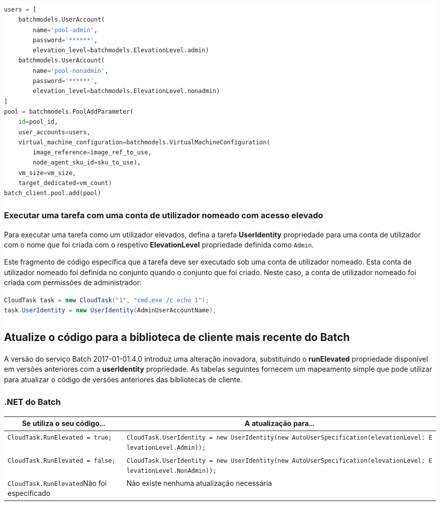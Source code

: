 ```python
users = [
    batchmodels.UserAccount(
        name='pool-admin',
        password='******',
        elevation_level=batchmodels.ElevationLevel.admin)
    batchmodels.UserAccount(
        name='pool-nonadmin',
        password='******',
        elevation_level=batchmodels.ElevationLevel.nonadmin)
]
pool = batchmodels.PoolAddParameter(
    id=pool_id,
    user_accounts=users,
    virtual_machine_configuration=batchmodels.VirtualMachineConfiguration(
        image_reference=image_ref_to_use,
        node_agent_sku_id=sku_to_use),
    vm_size=vm_size,
    target_dedicated=vm_count)
batch_client.pool.add(pool)
```

### <a name="run-a-task-under-a-named-user-account-with-elevated-access"></a>Executar uma tarefa com uma conta de utilizador nomeado com acesso elevado

Para executar uma tarefa como um utilizador elevados, defina a tarefa **UserIdentity** propriedade para uma conta de utilizador com o nome que foi criada com o respetivo **ElevationLevel** propriedade definida como `Admin`.

Este fragmento de código especifica que a tarefa deve ser executado sob uma conta de utilizador nomeado. Esta conta de utilizador nomeado foi definida no conjunto quando o conjunto que foi criado. Neste caso, a conta de utilizador nomeado foi criada com permissões de administrador:

```csharp
CloudTask task = new CloudTask("1", "cmd.exe /c echo 1");
task.UserIdentity = new UserIdentity(AdminUserAccountName);
```

## <a name="update-your-code-to-the-latest-batch-client-library"></a>Atualize o código para a biblioteca de cliente mais recente do Batch

A versão do serviço Batch 2017-01-01.4.0 introduz uma alteração inovadora, substituindo o **runElevated** propriedade disponível em versões anteriores com a **userIdentity** propriedade. As tabelas seguintes fornecem um mapeamento simple que pode utilizar para atualizar o código de versões anteriores das bibliotecas de cliente.

### <a name="batch-net"></a>.NET do Batch

| Se utiliza o seu código...                  | A atualização para...                                                                                                 |
|---------------------------------------|------------------------------------------------------------------------------------------------------------------|
| `CloudTask.RunElevated = true;`       | `CloudTask.UserIdentity = new UserIdentity(new AutoUserSpecification(elevationLevel: ElevationLevel.Admin));`    |
| `CloudTask.RunElevated = false;`      | `CloudTask.UserIdentity = new UserIdentity(new AutoUserSpecification(elevationLevel: ElevationLevel.NonAdmin));` |
| `CloudTask.RunElevated`Não foi especificado | Não existe nenhuma atualização necessária                                                                                               |
